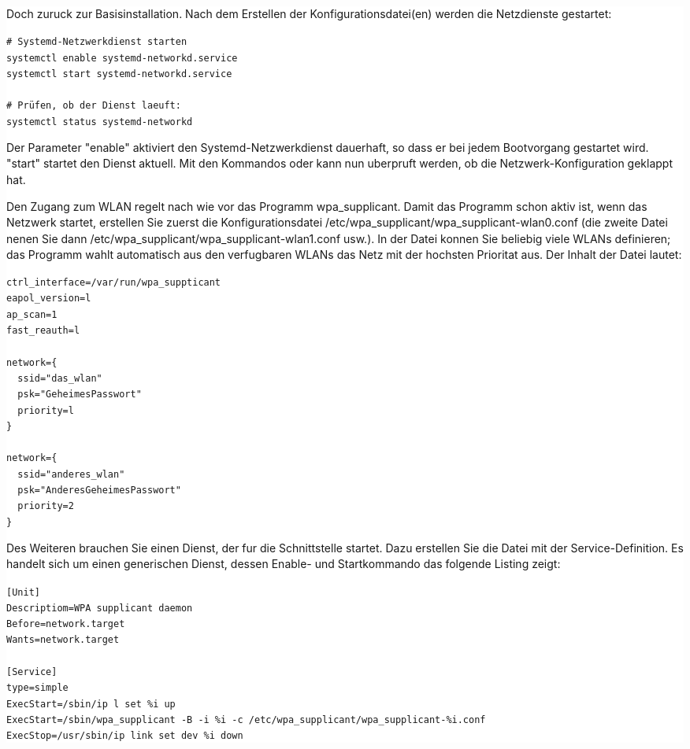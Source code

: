 
Doch zuruck zur Basisinstallation. Nach dem Erstellen der Konfigurationsdatei(en) werden die Netzdienste gestartet:
    
    
    # Systemd-Netzwerkdienst starten
    systemctl enable systemd-networkd.service
    systemctl start systemd-networkd.service
    
    # Prüfen, ob der Dienst laeuft:
    systemctl status systemd-networkd
    

Der Parameter "enable" aktiviert den Systemd-Netzwerkdienst dauerhaft, so dass er bei jedem Bootvorgang gestartet wird. "start" startet den Dienst aktuell. Mit den Kommandos oder kann nun uberpruft werden, ob die Netzwerk-Konfiguration geklappt hat.

Den Zugang zum WLAN regelt nach wie vor das Programm wpa_supplicant. Damit das Programm schon aktiv ist, wenn das Netzwerk startet, erstellen Sie zuerst die Konfigurationsdatei /etc/wpa_supplicant/wpa_supplicant-wlan0.conf (die zweite Datei nenen Sie dann /etc/wpa_supplicant/wpa_supplicant-wlan1.conf usw.). In der Datei konnen Sie beliebig viele WLANs definieren; das Programm wahlt automatisch aus den verfugbaren WLANs das Netz mit der hochsten Prioritat aus. Der Inhalt der Datei lautet:
    
    
    ctrl_interface=/var/run/wpa_suppticant
    eapol_version=l
    ap_scan=1
    fast_reauth=l
    
    network={
      ssid="das_wlan"
      psk="GeheimesPasswort"
      priority=l
    }
    
    network={
      ssid="anderes_wlan"
      psk="AnderesGeheimesPasswort"
      priority=2
    }
    

Des Weiteren brauchen Sie einen Dienst, der fur die Schnittstelle startet. Dazu erstellen Sie die Datei mit der Service-Definition. Es handelt sich um einen generischen Dienst, dessen Enable- und Startkommando das folgende Listing zeigt:
    
    
    [Unit]
    Descriptiom=WPA supplicant daemon
    Before=network.target
    Wants=network.target
    
    [Service]
    type=simple
    ExecStart=/sbin/ip l set %i up
    ExecStart=/sbin/wpa_supplicant -B -i %i -c /etc/wpa_supplicant/wpa_supplicant-%i.conf
    ExecStop=/usr/sbin/ip link set dev %i down
    